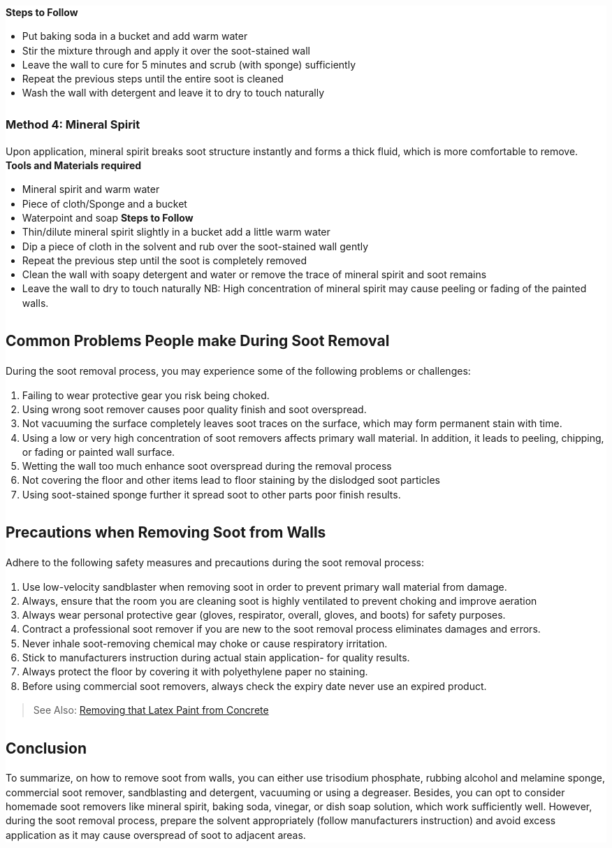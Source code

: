 **Steps to Follow**
- Put baking soda in a bucket and add warm water
- Stir the mixture through and apply it over the soot-stained wall
- Leave the wall to cure for 5 minutes and scrub (with sponge) sufficiently
- Repeat the previous steps until the entire soot is cleaned
- Wash the wall with detergent and leave it to dry to touch naturally
### Method 4: Mineral Spirit
Upon application, mineral spirit breaks soot structure instantly and forms a thick fluid, which is more comfortable to remove.
**Tools and Materials required**
- Mineral spirit and warm water
- Piece of cloth/Sponge and a bucket
- Waterpoint and soap
**Steps to Follow**
- Thin/dilute mineral spirit slightly in a bucket  add a little warm water
- Dip a piece of cloth in the solvent and rub over the soot-stained wall gently
- Repeat the previous step until the soot is completely removed
- Clean the wall with soapy detergent and water or remove the trace of mineral spirit and soot remains
- Leave the wall to dry to touch naturally
NB: High concentration of mineral spirit may cause peeling or fading of the painted walls.
## Common Problems People make During Soot Removal
During the soot removal process, you may experience some of the following problems or challenges:
1. Failing to wear protective gear  you risk being choked.
2. Using wrong soot remover  causes poor quality finish and soot overspread.
3. Not vacuuming the surface completely  leaves soot traces on the surface, which may form permanent stain with time.
4. Using a low or very high concentration of soot removers  affects primary wall material. In addition, it leads to peeling, chipping, or fading or painted wall surface.
5. Wetting the wall too much  enhance soot overspread during the removal process
6. Not covering the floor and other items  lead to floor staining by the dislodged soot particles
7. Using soot-stained sponge further  it spread soot to other parts  poor finish results.
## Precautions when Removing Soot from Walls
Adhere to the following safety measures and precautions during the soot removal process:
1. Use low-velocity sandblaster when removing soot in order to prevent primary wall material from damage.
2. Always, ensure that the room you are cleaning soot is highly ventilated  to prevent choking and improve aeration
3. Always wear personal protective gear (gloves, respirator, overall, gloves, and boots) for safety purposes.
4. Contract a professional soot remover if you are new to the soot removal process  eliminates damages and errors.
5. Never inhale soot-removing chemical  may choke or cause respiratory irritation.
6. Stick to manufacturers instruction during actual stain application- for quality results.
7. Always protect the floor by covering it with polyethylene paper  no staining.
8. Before using commercial soot removers, always check the expiry date  never use an expired product.
> See Also:
> [Removing that Latex Paint from Concrete](https://pestpolicy.com/how-to-remove-latex-paint-from-concrete/)
## Conclusion
To summarize, on how to remove soot from walls, you can either use trisodium phosphate, rubbing alcohol and melamine sponge, commercial soot remover, sandblasting and detergent, vacuuming or using a degreaser.
Besides, you can opt to consider homemade soot removers like mineral spirit, baking soda, vinegar, or dish soap solution, which work sufficiently well.
However, during the soot removal process, prepare the solvent appropriately (follow manufacturers instruction) and avoid excess application as it may cause overspread of soot to adjacent areas.
